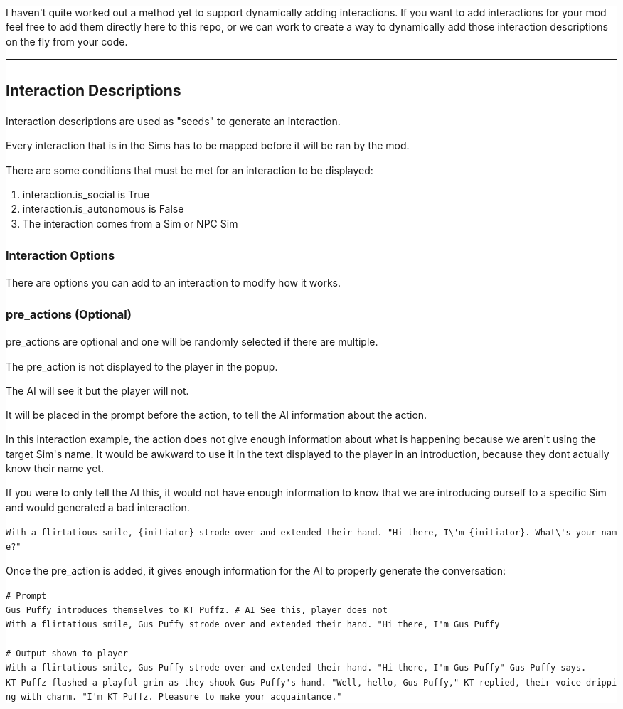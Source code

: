 I haven't quite worked out a method yet to support dynamically adding interactions. If you want to add interactions for your mod feel free to add them directly here to this repo, or we can work to create a way to dynamically add those interaction descriptions on the fly from your code.

---

## Interaction Descriptions

Interaction descriptions are used as "seeds" to generate an interaction.

Every interaction that is in the Sims has to be mapped before it will be ran by the mod.

There are some conditions that must be met for an interaction to be displayed:
1. interaction.is_social is True
1. interaction.is_autonomous is False
1. The interaction comes from a Sim or NPC Sim

### Interaction Options

There are options you can add to an interaction to modify how it works.

### pre_actions (Optional)

pre_actions are optional and one will be randomly selected if there are multiple.

The pre_action is not displayed to the player in the popup.

The AI will see it but the player will not.

It will be placed in the prompt before the action, to tell the AI information about the action.

In this interaction example, the action does not give enough information about what is happening because we aren't using the target Sim's name. It would be awkward to use it in the text displayed to the player in
an introduction, because they dont actually know their name yet.

If you were to only tell the AI this, it would not have enough information to know that we are introducing ourself to a specific Sim and would generated a bad interaction.
```
With a flirtatious smile, {initiator} strode over and extended their hand. "Hi there, I\'m {initiator}. What\'s your name?"
```

Once the pre_action is added, it gives enough information for the AI to properly generate the conversation:
```
# Prompt
Gus Puffy introduces themselves to KT Puffz. # AI See this, player does not
With a flirtatious smile, Gus Puffy strode over and extended their hand. "Hi there, I'm Gus Puffy

# Output shown to player
With a flirtatious smile, Gus Puffy strode over and extended their hand. "Hi there, I'm Gus Puffy" Gus Puffy says.
KT Puffz flashed a playful grin as they shook Gus Puffy's hand. "Well, hello, Gus Puffy," KT replied, their voice dripping with charm. "I'm KT Puffz. Pleasure to make your acquaintance."
```
